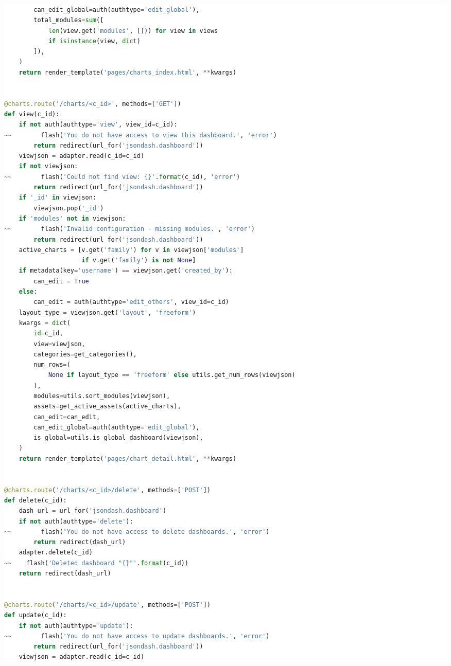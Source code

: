 ```python
        can_edit_global=auth(authtype='edit_global'),
        total_modules=sum([
            len(view.get('modules', [])) for view in views
            if isinstance(view, dict)
        ]),
    )
    return render_template('pages/charts_index.html', **kwargs)


@charts.route('/charts/<c_id>', methods=['GET'])
def view(c_id):
    if not auth(authtype='view', view_id=c_id):
~~        flash('You do not have access to view this dashboard.', 'error')
        return redirect(url_for('jsondash.dashboard'))
    viewjson = adapter.read(c_id=c_id)
    if not viewjson:
~~        flash('Could not find view: {}'.format(c_id), 'error')
        return redirect(url_for('jsondash.dashboard'))
    if '_id' in viewjson:
        viewjson.pop('_id')
    if 'modules' not in viewjson:
~~        flash('Invalid configuration - missing modules.', 'error')
        return redirect(url_for('jsondash.dashboard'))
    active_charts = [v.get('family') for v in viewjson['modules']
                     if v.get('family') is not None]
    if metadata(key='username') == viewjson.get('created_by'):
        can_edit = True
    else:
        can_edit = auth(authtype='edit_others', view_id=c_id)
    layout_type = viewjson.get('layout', 'freeform')
    kwargs = dict(
        id=c_id,
        view=viewjson,
        categories=get_categories(),
        num_rows=(
            None if layout_type == 'freeform' else utils.get_num_rows(viewjson)
        ),
        modules=utils.sort_modules(viewjson),
        assets=get_active_assets(active_charts),
        can_edit=can_edit,
        can_edit_global=auth(authtype='edit_global'),
        is_global=utils.is_global_dashboard(viewjson),
    )
    return render_template('pages/chart_detail.html', **kwargs)


@charts.route('/charts/<c_id>/delete', methods=['POST'])
def delete(c_id):
    dash_url = url_for('jsondash.dashboard')
    if not auth(authtype='delete'):
~~        flash('You do not have access to delete dashboards.', 'error')
        return redirect(dash_url)
    adapter.delete(c_id)
~~    flash('Deleted dashboard "{}"'.format(c_id))
    return redirect(dash_url)


@charts.route('/charts/<c_id>/update', methods=['POST'])
def update(c_id):
    if not auth(authtype='update'):
~~        flash('You do not have access to update dashboards.', 'error')
        return redirect(url_for('jsondash.dashboard'))
    viewjson = adapter.read(c_id=c_id)
```